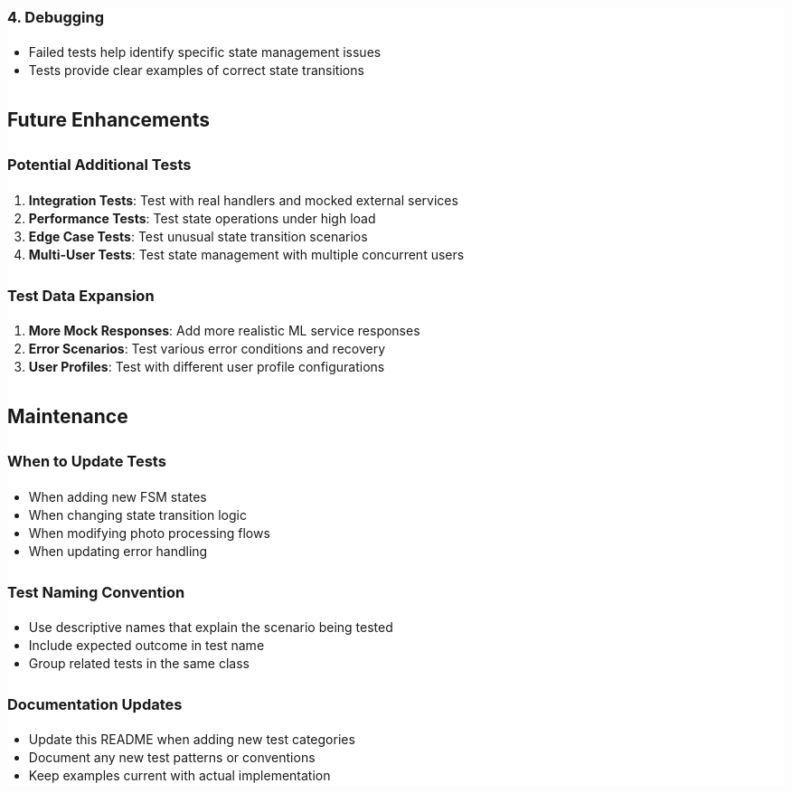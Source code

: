 ### 4. **Debugging**
- Failed tests help identify specific state management issues
- Tests provide clear examples of correct state transitions

## Future Enhancements

### Potential Additional Tests
1. **Integration Tests**: Test with real handlers and mocked external services
2. **Performance Tests**: Test state operations under high load
3. **Edge Case Tests**: Test unusual state transition scenarios
4. **Multi-User Tests**: Test state management with multiple concurrent users

### Test Data Expansion
1. **More Mock Responses**: Add more realistic ML service responses
2. **Error Scenarios**: Test various error conditions and recovery
3. **User Profiles**: Test with different user profile configurations

## Maintenance

### When to Update Tests
- When adding new FSM states
- When changing state transition logic
- When modifying photo processing flows
- When updating error handling

### Test Naming Convention
- Use descriptive names that explain the scenario being tested
- Include expected outcome in test name
- Group related tests in the same class

### Documentation Updates
- Update this README when adding new test categories
- Document any new test patterns or conventions
- Keep examples current with actual implementation 